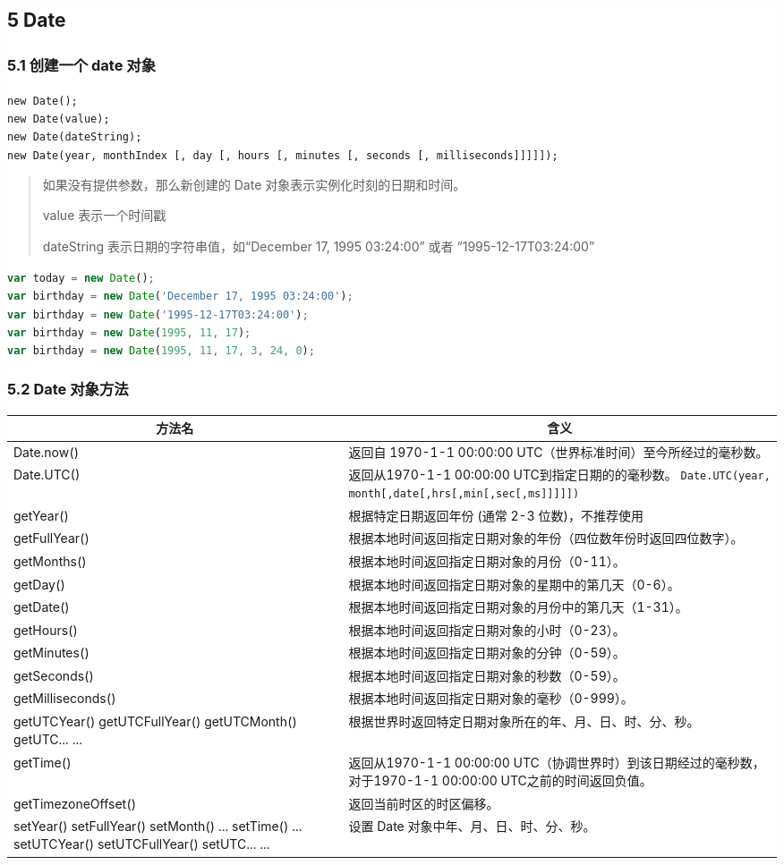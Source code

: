 ## 5 Date

### 5.1 创建一个 date 对象

```
new Date();
new Date(value);
new Date(dateString);
new Date(year, monthIndex [, day [, hours [, minutes [, seconds [, milliseconds]]]]]);
```

> 如果没有提供参数，那么新创建的 Date 对象表示实例化时刻的日期和时间。
>
> value 表示一个时间戳
>
> dateString 表示日期的字符串值，如“December 17, 1995 03:24:00” 或者 “1995-12-17T03:24:00”

```js
var today = new Date();
var birthday = new Date('December 17, 1995 03:24:00');
var birthday = new Date('1995-12-17T03:24:00');
var birthday = new Date(1995, 11, 17);
var birthday = new Date(1995, 11, 17, 3, 24, 0);
```

### 5.2 Date 对象方法

| 方法名                                                       | 含义                                                         |
| ------------------------------------------------------------ | ------------------------------------------------------------ |
| Date.now()                                                   | 返回自 1970-1-1 00:00:00 UTC（世界标准时间）至今所经过的毫秒数。 |
| Date.UTC()                                                   | 返回从1970-1-1 00:00:00 UTC到指定日期的的毫秒数。 `Date.UTC(year,month[,date[,hrs[,min[,sec[,ms]]]]])` |
| getYear()                                                    | 根据特定日期返回年份 (通常 2-3 位数)，不推荐使用             |
| getFullYear()                                                | 根据本地时间返回指定日期对象的年份（四位数年份时返回四位数字）。 |
| getMonths()                                                  | 根据本地时间返回指定日期对象的月份（0-11）。                 |
| getDay()                                                     | 根据本地时间返回指定日期对象的星期中的第几天（0-6）。        |
| getDate()                                                    | 根据本地时间返回指定日期对象的月份中的第几天（1-31）。       |
| getHours()                                                   | 根据本地时间返回指定日期对象的小时（0-23）。                 |
| getMinutes()                                                 | 根据本地时间返回指定日期对象的分钟（0-59）。                 |
| getSeconds()                                                 | 根据本地时间返回指定日期对象的秒数（0-59）。                 |
| getMilliseconds()                                            | 根据本地时间返回指定日期对象的毫秒（0-999）。                |
| getUTCYear() getUTCFullYear() getUTCMonth() getUTC... ...    | 根据世界时返回特定日期对象所在的年、月、日、时、分、秒。     |
| getTime()                                                    | 返回从1970-1-1 00:00:00 UTC（协调世界时）到该日期经过的毫秒数，对于1970-1-1 00:00:00 UTC之前的时间返回负值。 |
| getTimezoneOffset()                                          | 返回当前时区的时区偏移。                                     |
| setYear() setFullYear() setMonth() ... setTime() ... setUTCYear() setUTCFullYear() setUTC... ... | 设置 Date 对象中年、月、日、时、分、秒。                     |
